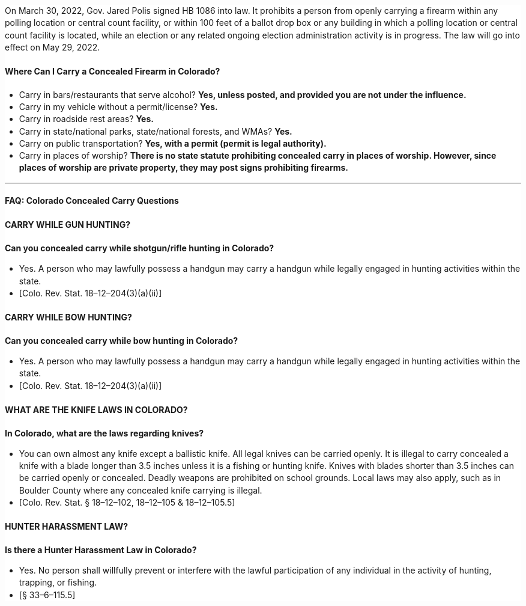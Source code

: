 On March 30, 2022, Gov. Jared Polis signed HB 1086 into law. It prohibits a person from openly carrying a firearm within any polling location or central count facility, or within 100 feet of a ballot drop box or any building in which a polling location or central count facility is located, while an election or any related ongoing election administration activity is in progress. The law will go into effect on May 29, 2022.

#### Where Can I Carry a Concealed Firearm in Colorado?

*   Carry in bars/restaurants that serve alcohol? **Yes, unless posted, and provided you are not under the influence.**
*   Carry in my vehicle without a permit/license? **Yes.**
*   Carry in roadside rest areas? **Yes.**
*   Carry in state/national parks, state/national forests, and WMAs? **Yes.**
*   Carry on public transportation? **Yes, with a permit (permit is legal authority).**
*   Carry in places of worship? **There is no state statute prohibiting concealed carry in places of worship. However, since places of worship are private property, they may post signs prohibiting firearms.**

- - -

#### FAQ: Colorado Concealed Carry Questions

#### CARRY WHILE GUN HUNTING?

**Can you concealed carry while shotgun/rifle hunting in Colorado?**

*   Yes. A person who may lawfully possess a handgun may carry a handgun while legally engaged in hunting activities within the state.
*   \[Colo. Rev. Stat. 18–12–204(3)(a)(ii)\]

#### CARRY WHILE BOW HUNTING?

**Can you concealed carry while bow hunting in Colorado?**

*   Yes. A person who may lawfully possess a handgun may carry a handgun while legally engaged in hunting activities within the state.
*   \[Colo. Rev. Stat. 18–12–204(3)(a)(ii)\]

#### WHAT ARE THE KNIFE LAWS IN COLORADO?

**In Colorado, what are the laws regarding knives?**

*   You can own almost any knife except a ballistic knife. All legal knives can be carried openly. It is illegal to carry concealed a knife with a blade longer than 3.5 inches unless it is a fishing or hunting knife. Knives with blades shorter than 3.5 inches can be carried openly or concealed. Deadly weapons are prohibited on school grounds. Local laws may also apply, such as in Boulder County where any concealed knife carrying is illegal.
*   \[Colo. Rev. Stat. § 18–12–102, 18–12–105 & 18–12–105.5\]

#### HUNTER HARASSMENT LAW?

**Is there a Hunter Harassment Law in Colorado?**

*   Yes. No person shall willfully prevent or interfere with the lawful participation of any individual in the activity of hunting, trapping, or fishing.
*   \[§ 33–6–115.5\]
